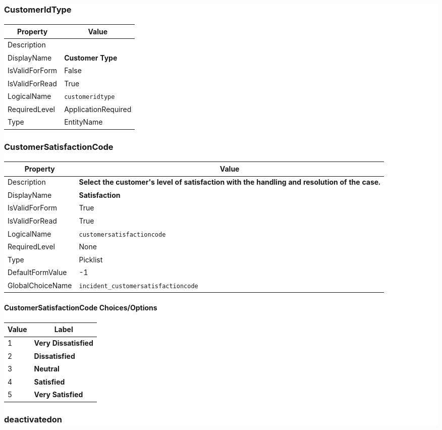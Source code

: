 ### <a name="BKMK_CustomerIdType"></a> CustomerIdType

|Property|Value|
|---|---|
|Description||
|DisplayName|**Customer Type**|
|IsValidForForm|False|
|IsValidForRead|True|
|LogicalName|`customeridtype`|
|RequiredLevel|ApplicationRequired|
|Type|EntityName|

### <a name="BKMK_CustomerSatisfactionCode"></a> CustomerSatisfactionCode

|Property|Value|
|---|---|
|Description|**Select the customer's level of satisfaction with the handling and resolution of the case.**|
|DisplayName|**Satisfaction**|
|IsValidForForm|True|
|IsValidForRead|True|
|LogicalName|`customersatisfactioncode`|
|RequiredLevel|None|
|Type|Picklist|
|DefaultFormValue|-1|
|GlobalChoiceName|`incident_customersatisfactioncode`|

#### CustomerSatisfactionCode Choices/Options

|Value|Label|
|---|---|
|1|**Very Dissatisfied**|
|2|**Dissatisfied**|
|3|**Neutral**|
|4|**Satisfied**|
|5|**Very Satisfied**|

### <a name="BKMK_deactivatedon"></a> deactivatedon
